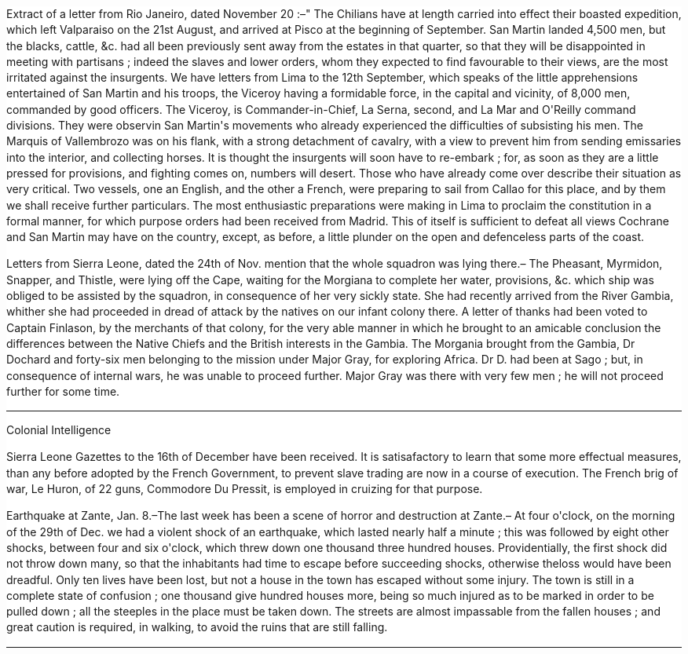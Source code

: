 Extract of a letter from Rio Janeiro, dated November 20 :–" The Chilians have at length carried into effect their boasted expedition, which left Valparaiso on the 21st August, and arrived at Pisco at the beginning of September. San Martin landed 4,500 men, but the blacks, cattle, &c. had all been previously sent away from the estates in that quarter, so that they will be disappointed in meeting with partisans ; indeed the slaves and lower orders, whom they expected to find favourable to their views, are the most irritated against the insurgents. We have letters from Lima to the 12th September, which speaks of the little apprehensions entertained of San Martin and his troops, the Viceroy having a formidable force, in the capital and vicinity, of 8,000 men, commanded by good officers. The Viceroy, is Commander-in-Chief, La Serna, second, and La Mar and O'Reilly command divisions. They were observin San Martin's movements who already experienced the difficulties of subsisting his men. The Marquis of Vallembrozo was on his flank, with a strong detachment of cavalry, with a view to prevent him from sending emissaries into the interior, and collecting horses. It is thought the insurgents will soon have to re-embark ; for, as soon as they are a little pressed for provisions, and fighting comes on, numbers will desert. Those who have already come over describe their situation as very critical. Two vessels, one an English, and the other a French, were preparing to sail from Callao for this place, and by them we shall receive further particulars. The most enthusiastic preparations were making in Lima to proclaim the constitution in a formal manner, for which purpose orders had been received from Madrid. This of itself is sufficient to defeat all views Cochrane and San Martin may have on the country, except, as before, a little plunder on the open and defenceless parts of the coast.

Letters from Sierra Leone, dated the 24th of Nov. mention that the whole squadron was lying there.– The Pheasant, Myrmidon, Snapper, and Thistle, were lying off the Cape, waiting for the Morgiana to complete her water, provisions, &c. which ship was obliged to be assisted by the squadron, in consequence of her very sickly state. She had recently arrived from the River Gambia, whither she had proceeded in dread of attack by the natives on our infant colony there. A letter of thanks had been voted to Captain Finlason, by the merchants of that colony, for the very able manner in which he brought to an amicable conclusion the differences between the Native Chiefs and the British interests in the Gambia. The Morgania brought from the Gambia, Dr Dochard and forty-six men belonging to the mission under Major Gray, for exploring Africa. Dr D. had been at Sago ; but, in consequence of internal wars, he was unable to proceed further. Major Gray was there with very few men ; he will not proceed further for some time.

                      
---
Colonial Intelligence

Sierra Leone Gazettes to the 16th of December have been received. It is satisafactory to learn that some more effectual measures, than any before adopted by the French Government, to prevent slave trading are now in a course of execution. The French brig of war, Le Huron, of 22 guns, Commodore Du Pressit, is employed in cruizing for that purpose.

Earthquake at Zante, Jan. 8.–The last week has been a scene of horror and destruction at Zante.– At four o'clock, on the morning of the 29th of Dec. we had a violent shock of an earthquake, which lasted nearly half a minute ; this was followed by eight other shocks, between four and six o'clock, which threw down one thousand three hundred houses. Providentially, the first shock did not throw down many, so that the inhabitants had time to escape before succeeding shocks, otherwise theloss would have been dreadful. Only ten lives have been lost, but not a house in the town has escaped without some injury. The town is still in a complete state of confusion ; one thousand give hundred houses more, being so much injured as to be marked in order to be pulled down ; all the steeples in the place must be taken down. The streets are almost impassable from the fallen houses ; and great caution is required, in walking, to avoid the ruins that are still falling.

                      
---